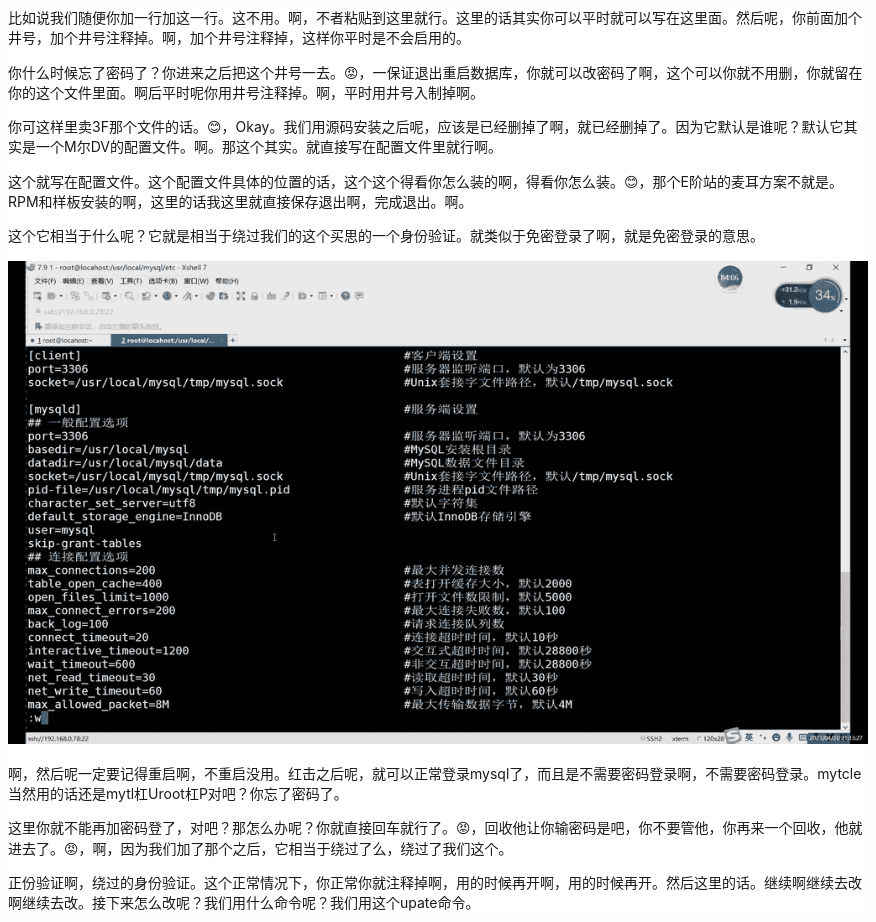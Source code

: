 比如说我们随便你加一行加这一行。这不用。啊，不者粘贴到这里就行。这里的话其实你可以平时就可以写在这里面。然后呢，你前面加个井号，加个井号注释掉。啊，加个井号注释掉，这样你平时是不会启用的。

你什么时候忘了密码了？你进来之后把这个井号一去。😡，一保证退出重启数据库，你就可以改密码了啊，这个可以你就不用删，你就留在你的这个文件里面。啊后平时呢你用井号注释掉。啊，平时用井号入制掉啊。

你可这样里卖3F那个文件的话。😊，Okay。我们用源码安装之后呢，应该是已经删掉了啊，就已经删掉了。因为它默认是谁呢？默认它其实是一个M尔DV的配置文件。啊。那这个其实。就直接写在配置文件里就行啊。

这个就写在配置文件。这个配置文件具体的位置的话，这个这个得看你怎么装的啊，得看你怎么装。😊，那个E阶站的麦耳方案不就是。RPM和样板安装的啊，这里的话我这里就直接保存退出啊，完成退出。啊。

这个它相当于什么呢？它就是相当于绕过我们的这个买思的一个身份验证。就类似于免密登录了啊，就是免密登录的意思。



![](img/890cb5a844dc71beb01f5c0dc028b013_34.png)

啊，然后呢一定要记得重启啊，不重启没用。红击之后呢，就可以正常登录mysql了，而且是不需要密码登录啊，不需要密码登录。mytcle当然用的话还是mytl杠Uroot杠P对吧？你忘了密码了。

这里你就不能再加密码登了，对吧？那怎么办呢？你就直接回车就行了。😡，回收他让你输密码是吧，你不要管他，你再来一个回收，他就进去了。😡，啊，因为我们加了那个之后，它相当于绕过了么，绕过了我们这个。

正份验证啊，绕过的身份验证。这个正常情况下，你正常你就注释掉啊，用的时候再开啊，用的时候再开。然后这里的话。继续啊继续去改啊继续去改。接下来怎么改呢？我们用什么命令呢？我们用这个upate命令。


